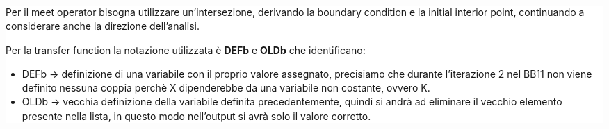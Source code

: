 Per il meet operator bisogna utilizzare un’intersezione, derivando la boundary condition e la initial interior point, continuando a considerare anche la direzione dell’analisi.

Per la transfer function la notazione utilizzata è **DEFb** e **OLDb** che identificano:

- DEFb → definizione di una variabile con il proprio valore assegnato, precisiamo che durante l’iterazione 2 nel BB11 non viene definito nessuna coppia perchè X dipenderebbe da una variabile non costante, ovvero K.
- OLDb → vecchia definizione della variabile definita precedentemente, quindi si andrà ad eliminare il vecchio elemento presente nella lista, in questo modo nell’output si avrà solo il valore corretto.